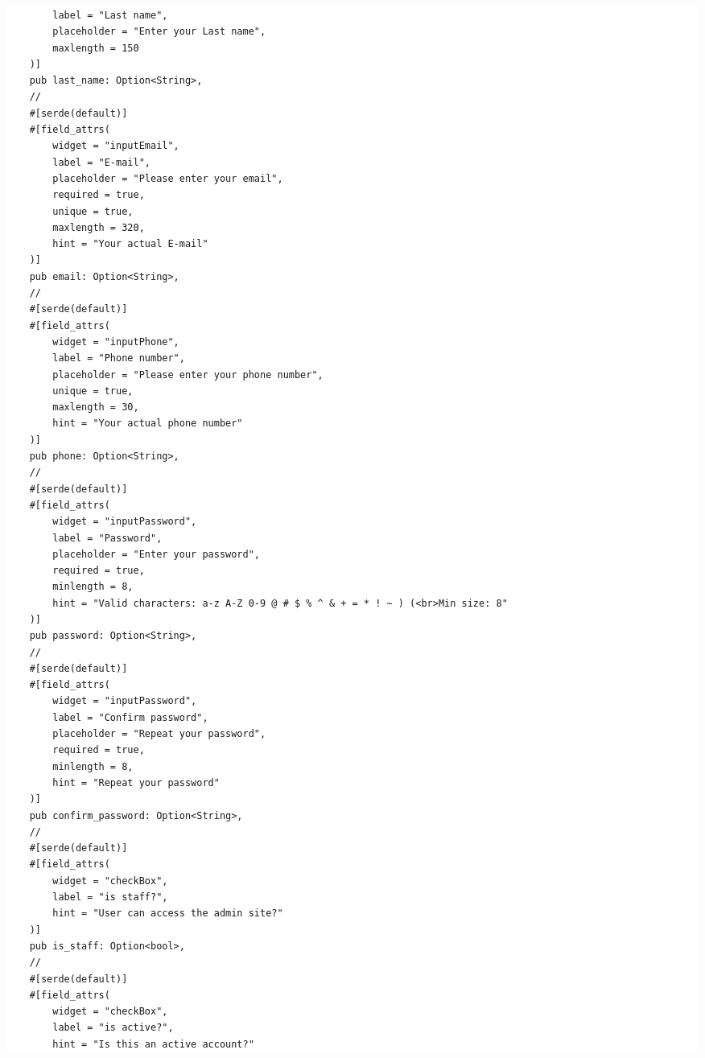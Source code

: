             label = "Last name",
            placeholder = "Enter your Last name",
            maxlength = 150
        )]
        pub last_name: Option<String>,
        //
        #[serde(default)]
        #[field_attrs(
            widget = "inputEmail",
            label = "E-mail",
            placeholder = "Please enter your email",
            required = true,
            unique = true,
            maxlength = 320,
            hint = "Your actual E-mail"
        )]
        pub email: Option<String>,
        //
        #[serde(default)]
        #[field_attrs(
            widget = "inputPhone",
            label = "Phone number",
            placeholder = "Please enter your phone number",
            unique = true,
            maxlength = 30,
            hint = "Your actual phone number"
        )]
        pub phone: Option<String>,
        //
        #[serde(default)]
        #[field_attrs(
            widget = "inputPassword",
            label = "Password",
            placeholder = "Enter your password",
            required = true,
            minlength = 8,
            hint = "Valid characters: a-z A-Z 0-9 @ # $ % ^ & + = * ! ~ ) (<br>Min size: 8"
        )]
        pub password: Option<String>,
        //
        #[serde(default)]
        #[field_attrs(
            widget = "inputPassword",
            label = "Confirm password",
            placeholder = "Repeat your password",
            required = true,
            minlength = 8,
            hint = "Repeat your password"
        )]
        pub confirm_password: Option<String>,
        //
        #[serde(default)]
        #[field_attrs(
            widget = "checkBox",
            label = "is staff?",
            hint = "User can access the admin site?"
        )]
        pub is_staff: Option<bool>,
        //
        #[serde(default)]
        #[field_attrs(
            widget = "checkBox",
            label = "is active?",
            hint = "Is this an active account?"